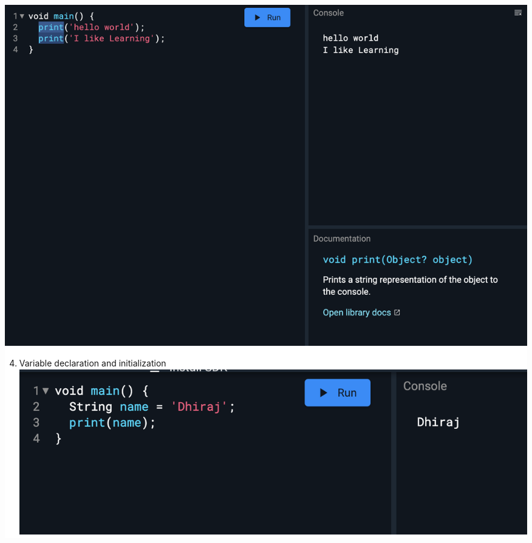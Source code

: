 ![](resources/section2/2.3.1.png)



4. Variable declaration and initialization
![](resources/section2/2.4.1.png)
